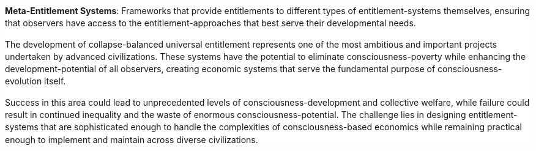 **Meta-Entitlement Systems**: Frameworks that provide entitlements to different types of entitlement-systems themselves, ensuring that observers have access to the entitlement-approaches that best serve their developmental needs.

The development of collapse-balanced universal entitlement represents one of the most ambitious and important projects undertaken by advanced civilizations. These systems have the potential to eliminate consciousness-poverty while enhancing the development-potential of all observers, creating economic systems that serve the fundamental purpose of consciousness-evolution itself.

Success in this area could lead to unprecedented levels of consciousness-development and collective welfare, while failure could result in continued inequality and the waste of enormous consciousness-potential. The challenge lies in designing entitlement-systems that are sophisticated enough to handle the complexities of consciousness-based economics while remaining practical enough to implement and maintain across diverse civilizations. 